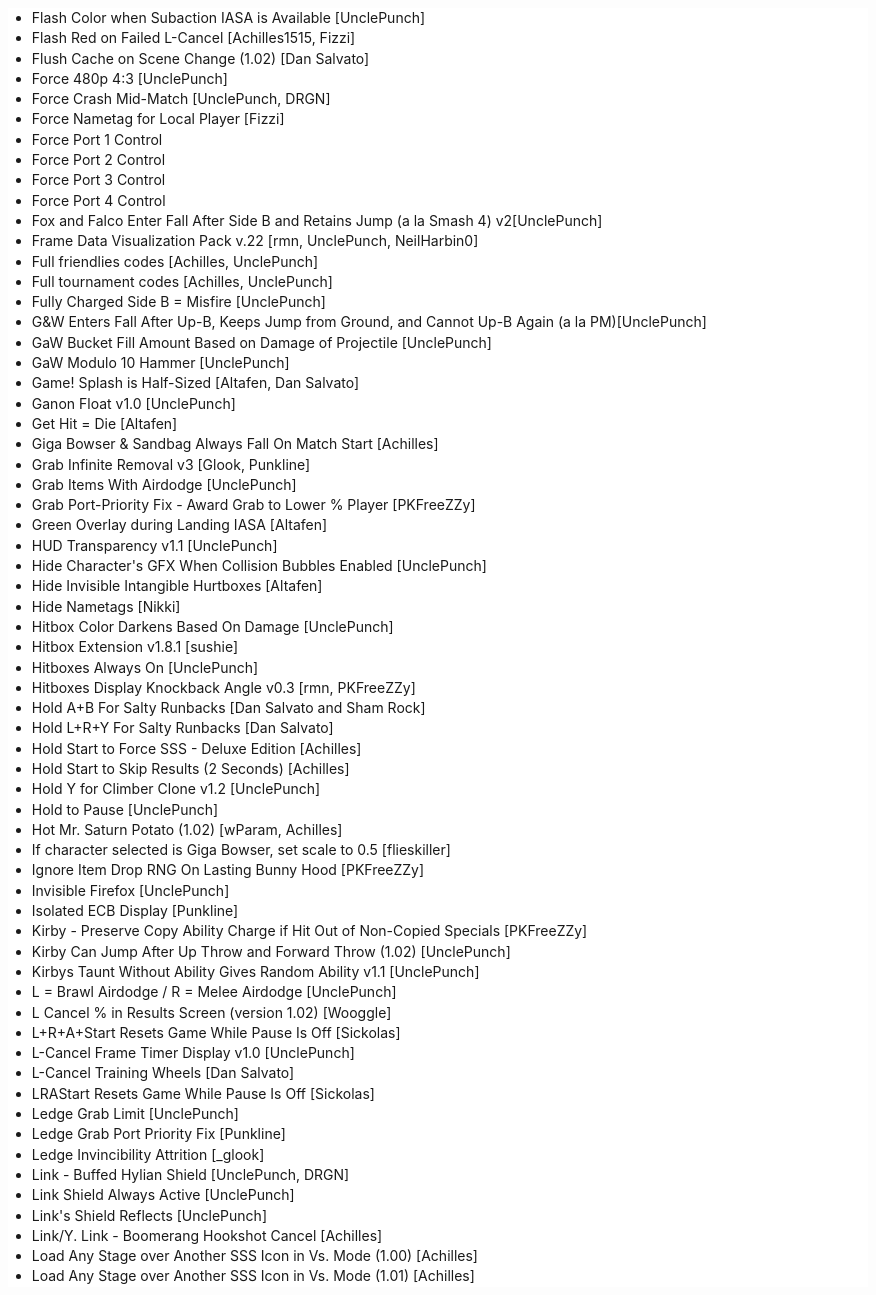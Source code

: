 - Flash Color when Subaction IASA is Available [UnclePunch]
- Flash Red on Failed L-Cancel [Achilles1515, Fizzi]
- Flush Cache on Scene Change (1.02) [Dan Salvato]
- Force 480p 4:3 [UnclePunch]
- Force Crash Mid-Match [UnclePunch, DRGN]
- Force Nametag for Local Player [Fizzi]
- Force Port 1 Control
- Force Port 2 Control
- Force Port 3 Control
- Force Port 4 Control
- Fox and Falco Enter Fall After Side B and Retains Jump (a la Smash 4) v2[UnclePunch]
- Frame Data Visualization Pack v.22 [rmn, UnclePunch, NeilHarbin0]
- Full friendlies codes [Achilles, UnclePunch]
- Full tournament codes [Achilles, UnclePunch]
- Fully Charged Side B = Misfire [UnclePunch]
- G&amp;W Enters Fall After Up-B, Keeps Jump from Ground, and Cannot Up-B Again (a la PM)[UnclePunch]
- GaW Bucket Fill Amount Based on Damage of Projectile [UnclePunch]
- GaW Modulo 10 Hammer [UnclePunch]
- Game! Splash is Half-Sized [Altafen, Dan Salvato]
- Ganon Float v1.0 [UnclePunch]
- Get Hit = Die [Altafen]
- Giga Bowser &amp; Sandbag Always Fall On Match Start [Achilles]
- Grab Infinite Removal v3 [Glook, Punkline]
- Grab Items With Airdodge [UnclePunch]
- Grab Port-Priority Fix - Award Grab to Lower % Player [PKFreeZZy]
- Green Overlay during Landing IASA [Altafen]
- HUD Transparency v1.1 [UnclePunch]
- Hide Character's GFX When Collision Bubbles Enabled [UnclePunch]
- Hide Invisible Intangible Hurtboxes [Altafen]
- Hide Nametags [Nikki]
- Hitbox Color Darkens Based On Damage [UnclePunch]
- Hitbox Extension v1.8.1 [sushie]
- Hitboxes Always On [UnclePunch]
- Hitboxes Display Knockback Angle v0.3 [rmn, PKFreeZZy]
- Hold A+B For Salty Runbacks [Dan Salvato and Sham Rock]
- Hold L+R+Y For Salty Runbacks [Dan Salvato]
- Hold Start to Force SSS - Deluxe Edition [Achilles]
- Hold Start to Skip Results (2 Seconds) [Achilles]
- Hold Y for Climber Clone v1.2 [UnclePunch]
- Hold to Pause [UnclePunch]
- Hot Mr. Saturn Potato (1.02) [wParam, Achilles]
- If character selected is Giga Bowser, set scale to 0.5 [flieskiller]
- Ignore Item Drop RNG On Lasting Bunny Hood [PKFreeZZy]
- Invisible Firefox [UnclePunch]
- Isolated ECB Display [Punkline]
- Kirby - Preserve Copy Ability Charge if Hit Out of Non-Copied Specials [PKFreeZZy]
- Kirby Can Jump After Up Throw and Forward Throw (1.02) [UnclePunch]
- Kirbys Taunt Without Ability Gives Random Ability v1.1 [UnclePunch]
- L = Brawl Airdodge / R = Melee Airdodge [UnclePunch]
- L Cancel % in Results Screen (version 1.02) [Wooggle]
- L+R+A+Start Resets Game While Pause Is Off [Sickolas]
- L-Cancel Frame Timer Display v1.0 [UnclePunch]
- L-Cancel Training Wheels [Dan Salvato]
- LRAStart Resets Game While Pause Is Off [Sickolas]
- Ledge Grab Limit [UnclePunch]
- Ledge Grab Port Priority Fix [Punkline]
- Ledge Invincibility Attrition [_glook]
- Link - Buffed Hylian Shield [UnclePunch, DRGN]
- Link Shield Always Active [UnclePunch]
- Link's Shield Reflects [UnclePunch]
- Link/Y. Link - Boomerang Hookshot Cancel [Achilles]
- Load Any Stage over Another SSS Icon in Vs. Mode (1.00) [Achilles]
- Load Any Stage over Another SSS Icon in Vs. Mode (1.01) [Achilles]